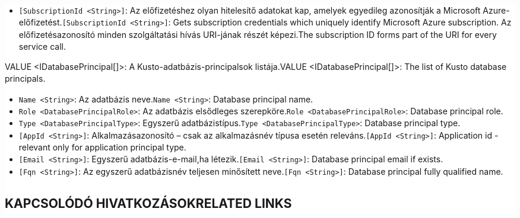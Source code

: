   - <span data-ttu-id="ad101-155">`[SubscriptionId <String>]`: Az előfizetéshez olyan hitelesítő adatokat kap, amelyek egyedileg azonosítják a Microsoft Azure-előfizetést.</span><span class="sxs-lookup"><span data-stu-id="ad101-155">`[SubscriptionId <String>]`: Gets subscription credentials which uniquely identify Microsoft Azure subscription.</span></span> <span data-ttu-id="ad101-156">Az előfizetésazonosító minden szolgáltatási hívás URI-jának részét képezi.</span><span class="sxs-lookup"><span data-stu-id="ad101-156">The subscription ID forms part of the URI for every service call.</span></span>

<span data-ttu-id="ad101-157">VALUE <IDatabasePrincipal[]>: A Kusto-adatbázis-principalsok listája.</span><span class="sxs-lookup"><span data-stu-id="ad101-157">VALUE <IDatabasePrincipal[]>: The list of Kusto database principals.</span></span>
  - <span data-ttu-id="ad101-158">`Name <String>`: Az adatbázis neve.</span><span class="sxs-lookup"><span data-stu-id="ad101-158">`Name <String>`: Database principal name.</span></span>
  - <span data-ttu-id="ad101-159">`Role <DatabasePrincipalRole>`: Az adatbázis elsődleges szerepköre.</span><span class="sxs-lookup"><span data-stu-id="ad101-159">`Role <DatabasePrincipalRole>`: Database principal role.</span></span>
  - <span data-ttu-id="ad101-160">`Type <DatabasePrincipalType>`: Egyszerű adatbázistípus.</span><span class="sxs-lookup"><span data-stu-id="ad101-160">`Type <DatabasePrincipalType>`: Database principal type.</span></span>
  - <span data-ttu-id="ad101-161">`[AppId <String>]`: Alkalmazásazonosító – csak az alkalmazásnév típusa esetén releváns.</span><span class="sxs-lookup"><span data-stu-id="ad101-161">`[AppId <String>]`: Application id - relevant only for application principal type.</span></span>
  - <span data-ttu-id="ad101-162">`[Email <String>]`: Egyszerű adatbázis-e-mail,ha létezik.</span><span class="sxs-lookup"><span data-stu-id="ad101-162">`[Email <String>]`: Database principal email if exists.</span></span>
  - <span data-ttu-id="ad101-163">`[Fqn <String>]`: Az egyszerű adatbázisnév teljesen minősített neve.</span><span class="sxs-lookup"><span data-stu-id="ad101-163">`[Fqn <String>]`: Database principal fully qualified name.</span></span>

## <span data-ttu-id="ad101-164">KAPCSOLÓDÓ HIVATKOZÁSOK</span><span class="sxs-lookup"><span data-stu-id="ad101-164">RELATED LINKS</span></span>

